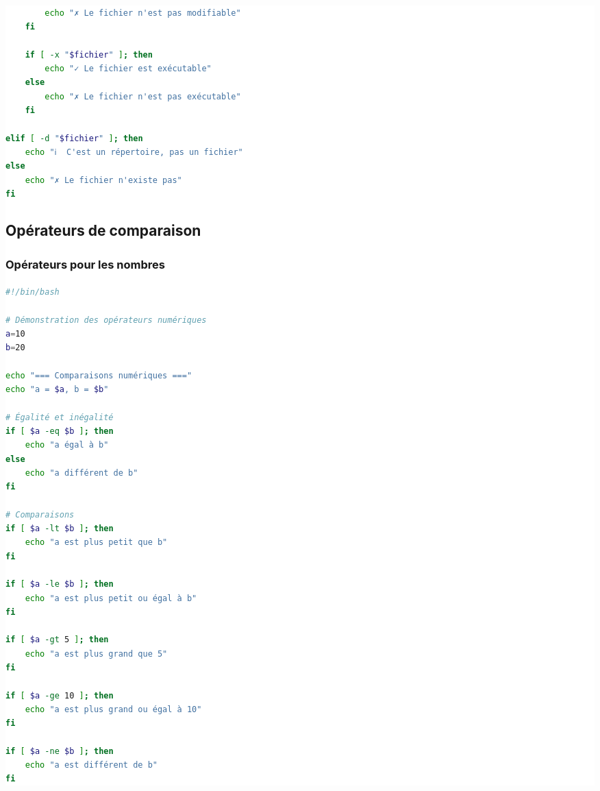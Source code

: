 ```bash
        echo "✗ Le fichier n'est pas modifiable"
    fi

    if [ -x "$fichier" ]; then
        echo "✓ Le fichier est exécutable"
    else
        echo "✗ Le fichier n'est pas exécutable"
    fi

elif [ -d "$fichier" ]; then
    echo "ℹ️  C'est un répertoire, pas un fichier"
else
    echo "✗ Le fichier n'existe pas"
fi
```

## Opérateurs de comparaison

### Opérateurs pour les nombres

```bash
#!/bin/bash

# Démonstration des opérateurs numériques
a=10
b=20

echo "=== Comparaisons numériques ==="
echo "a = $a, b = $b"

# Égalité et inégalité
if [ $a -eq $b ]; then
    echo "a égal à b"
else
    echo "a différent de b"
fi

# Comparaisons
if [ $a -lt $b ]; then
    echo "a est plus petit que b"
fi

if [ $a -le $b ]; then
    echo "a est plus petit ou égal à b"
fi

if [ $a -gt 5 ]; then
    echo "a est plus grand que 5"
fi

if [ $a -ge 10 ]; then
    echo "a est plus grand ou égal à 10"
fi

if [ $a -ne $b ]; then
    echo "a est différent de b"
fi
```
